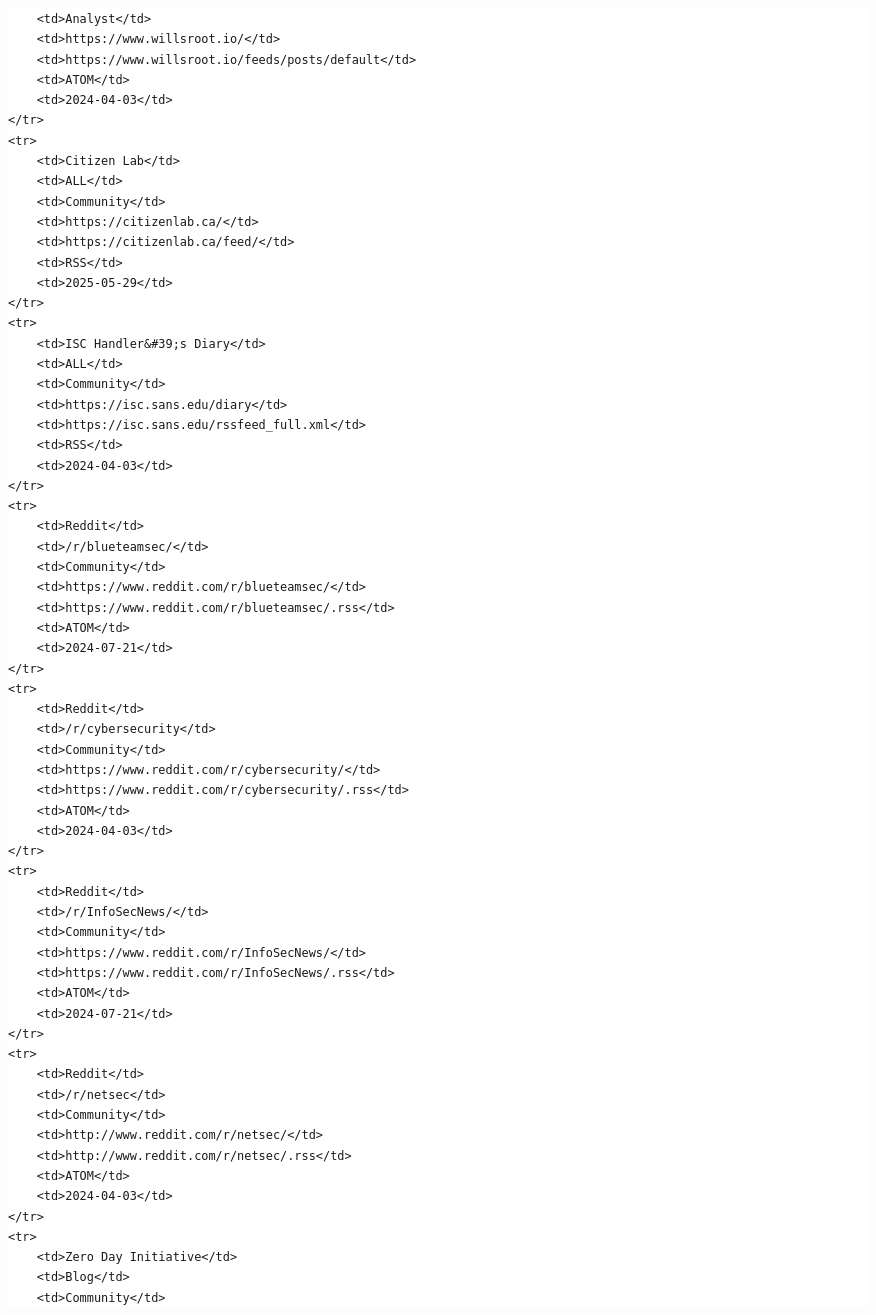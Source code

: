         <td>Analyst</td>
        <td>https://www.willsroot.io/</td>
        <td>https://www.willsroot.io/feeds/posts/default</td>
        <td>ATOM</td>
        <td>2024-04-03</td>
    </tr>
    <tr>
        <td>Citizen Lab</td>
        <td>ALL</td>
        <td>Community</td>
        <td>https://citizenlab.ca/</td>
        <td>https://citizenlab.ca/feed/</td>
        <td>RSS</td>
        <td>2025-05-29</td>
    </tr>
    <tr>
        <td>ISC Handler&#39;s Diary</td>
        <td>ALL</td>
        <td>Community</td>
        <td>https://isc.sans.edu/diary</td>
        <td>https://isc.sans.edu/rssfeed_full.xml</td>
        <td>RSS</td>
        <td>2024-04-03</td>
    </tr>
    <tr>
        <td>Reddit</td>
        <td>/r/blueteamsec/</td>
        <td>Community</td>
        <td>https://www.reddit.com/r/blueteamsec/</td>
        <td>https://www.reddit.com/r/blueteamsec/.rss</td>
        <td>ATOM</td>
        <td>2024-07-21</td>
    </tr>
    <tr>
        <td>Reddit</td>
        <td>/r/cybersecurity</td>
        <td>Community</td>
        <td>https://www.reddit.com/r/cybersecurity/</td>
        <td>https://www.reddit.com/r/cybersecurity/.rss</td>
        <td>ATOM</td>
        <td>2024-04-03</td>
    </tr>
    <tr>
        <td>Reddit</td>
        <td>/r/InfoSecNews/</td>
        <td>Community</td>
        <td>https://www.reddit.com/r/InfoSecNews/</td>
        <td>https://www.reddit.com/r/InfoSecNews/.rss</td>
        <td>ATOM</td>
        <td>2024-07-21</td>
    </tr>
    <tr>
        <td>Reddit</td>
        <td>/r/netsec</td>
        <td>Community</td>
        <td>http://www.reddit.com/r/netsec/</td>
        <td>http://www.reddit.com/r/netsec/.rss</td>
        <td>ATOM</td>
        <td>2024-04-03</td>
    </tr>
    <tr>
        <td>Zero Day Initiative</td>
        <td>Blog</td>
        <td>Community</td>